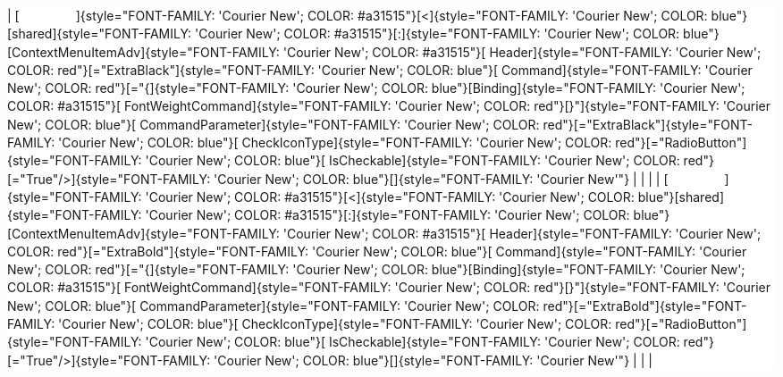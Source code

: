 | [                ]{style="FONT-FAMILY: 'Courier New'; COLOR: #a31515"}[\<]{style="FONT-FAMILY: 'Courier New'; COLOR: blue"}[shared]{style="FONT-FAMILY: 'Courier New'; COLOR: #a31515"}[:]{style="FONT-FAMILY: 'Courier New'; COLOR: blue"}[ContextMenuItemAdv]{style="FONT-FAMILY: 'Courier New'; COLOR: #a31515"}[ Header]{style="FONT-FAMILY: 'Courier New'; COLOR: red"}[=\"ExtraBlack\"]{style="FONT-FAMILY: 'Courier New'; COLOR: blue"}[ Command]{style="FONT-FAMILY: 'Courier New'; COLOR: red"}[=\"{]{style="FONT-FAMILY: 'Courier New'; COLOR: blue"}[Binding]{style="FONT-FAMILY: 'Courier New'; COLOR: #a31515"}[ FontWeightCommand]{style="FONT-FAMILY: 'Courier New'; COLOR: red"}[}\"]{style="FONT-FAMILY: 'Courier New'; COLOR: blue"}[ CommandParameter]{style="FONT-FAMILY: 'Courier New'; COLOR: red"}[=\"ExtraBlack\"]{style="FONT-FAMILY: 'Courier New'; COLOR: blue"}[ CheckIconType]{style="FONT-FAMILY: 'Courier New'; COLOR: red"}[=\"RadioButton\"]{style="FONT-FAMILY: 'Courier New'; COLOR: blue"}[ IsCheckable]{style="FONT-FAMILY: 'Courier New'; COLOR: red"}[=\"True\"/\>]{style="FONT-FAMILY: 'Courier New'; COLOR: blue"}[]{style="FONT-FAMILY: 'Courier New'"}                                                                                                                                                                                                                                                                      |
|                                                                                                                                                                                                                                                                                                                                                                                                                                                                                                                                                                                                                                                                                                                                                                                                                                                                                                                                                                                                                                                                                                                                                                                                                                                                                                                                                                                                                                                                        |
| [                ]{style="FONT-FAMILY: 'Courier New'; COLOR: #a31515"}[\<]{style="FONT-FAMILY: 'Courier New'; COLOR: blue"}[shared]{style="FONT-FAMILY: 'Courier New'; COLOR: #a31515"}[:]{style="FONT-FAMILY: 'Courier New'; COLOR: blue"}[ContextMenuItemAdv]{style="FONT-FAMILY: 'Courier New'; COLOR: #a31515"}[ Header]{style="FONT-FAMILY: 'Courier New'; COLOR: red"}[=\"ExtraBold\"]{style="FONT-FAMILY: 'Courier New'; COLOR: blue"}[ Command]{style="FONT-FAMILY: 'Courier New'; COLOR: red"}[=\"{]{style="FONT-FAMILY: 'Courier New'; COLOR: blue"}[Binding]{style="FONT-FAMILY: 'Courier New'; COLOR: #a31515"}[ FontWeightCommand]{style="FONT-FAMILY: 'Courier New'; COLOR: red"}[}\"]{style="FONT-FAMILY: 'Courier New'; COLOR: blue"}[ CommandParameter]{style="FONT-FAMILY: 'Courier New'; COLOR: red"}[=\"ExtraBold\"]{style="FONT-FAMILY: 'Courier New'; COLOR: blue"}[ CheckIconType]{style="FONT-FAMILY: 'Courier New'; COLOR: red"}[=\"RadioButton\"]{style="FONT-FAMILY: 'Courier New'; COLOR: blue"}[ IsCheckable]{style="FONT-FAMILY: 'Courier New'; COLOR: red"}[=\"True\"/\>]{style="FONT-FAMILY: 'Courier New'; COLOR: blue"}[]{style="FONT-FAMILY: 'Courier New'"}                                                                                                                                                                                                                                                                        |
|                                                                                                                                                                                                                                                                                                                                                                                                                                                                                                                                                                                                                                                                                                                                                                                                                                                                                                                                                                                                                                                                                                                                                                                                                                                                                                                                                                                                                                                                        |